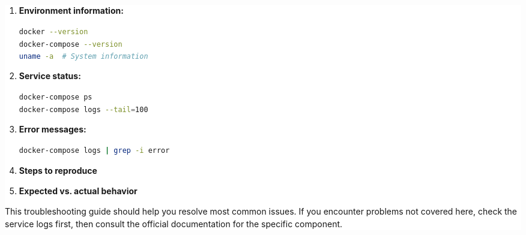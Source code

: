 1. **Environment information:**
   ```bash
   docker --version
   docker-compose --version
   uname -a  # System information
   ```

2. **Service status:**
   ```bash
   docker-compose ps
   docker-compose logs --tail=100
   ```

3. **Error messages:**
   ```bash
   docker-compose logs | grep -i error
   ```

4. **Steps to reproduce**
5. **Expected vs. actual behavior**

This troubleshooting guide should help you resolve most common issues. If you encounter problems not covered here, check the service logs first, then consult the official documentation for the specific component.
